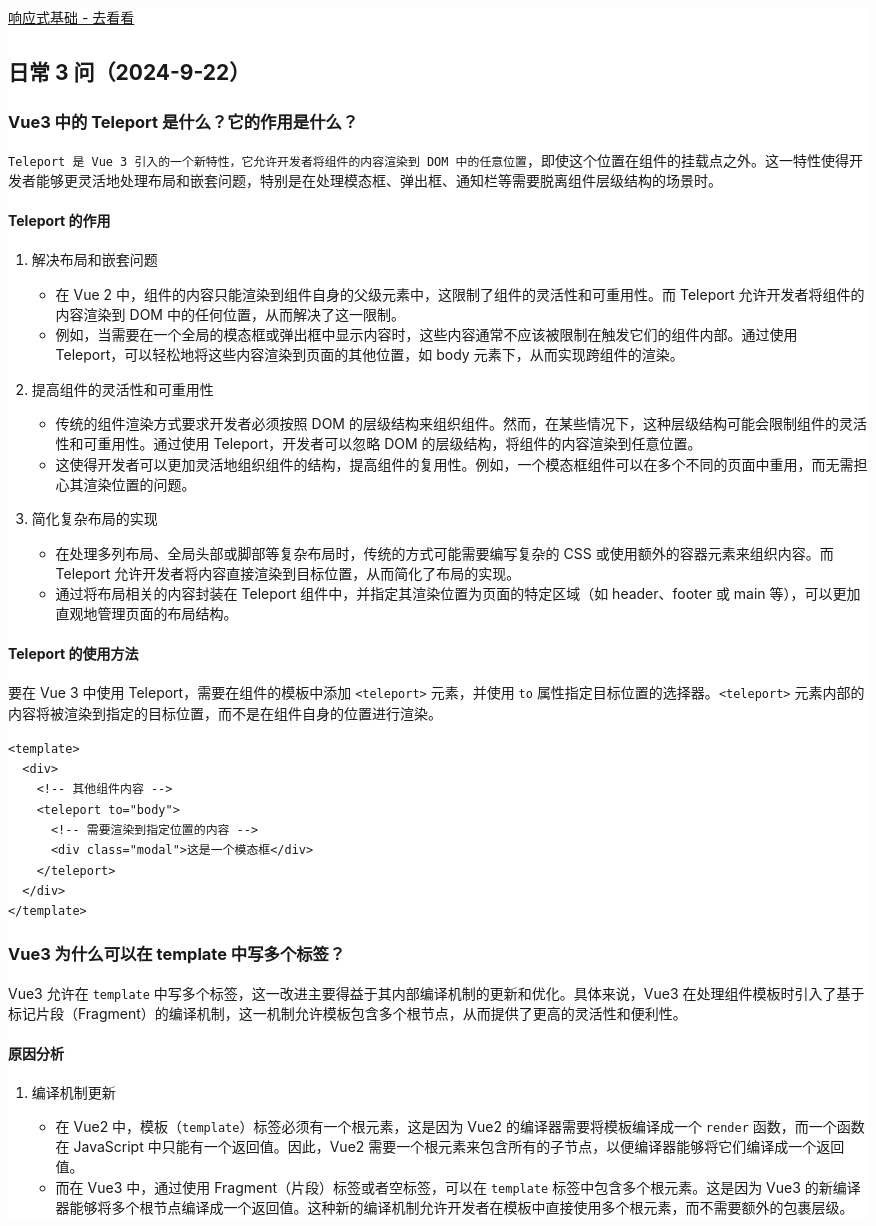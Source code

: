[响应式基础 - 去看看](https://cn.vuejs.org/guide/essentials/reactivity-fundamentals.html#reactive-variables-with-ref)

## 日常 3 问（2024-9-22）

### Vue3 中的 Teleport 是什么？它的作用是什么？

`Teleport 是 Vue 3 引入的一个新特性，它允许开发者将组件的内容渲染到 DOM 中的任意位置`，即使这个位置在组件的挂载点之外。这一特性使得开发者能够更灵活地处理布局和嵌套问题，特别是在处理模态框、弹出框、通知栏等需要脱离组件层级结构的场景时。

#### Teleport 的作用

1. 解决布局和嵌套问题

   - 在 Vue 2 中，组件的内容只能渲染到组件自身的父级元素中，这限制了组件的灵活性和可重用性。而 Teleport 允许开发者将组件的内容渲染到 DOM 中的任何位置，从而解决了这一限制。
   - 例如，当需要在一个全局的模态框或弹出框中显示内容时，这些内容通常不应该被限制在触发它们的组件内部。通过使用 Teleport，可以轻松地将这些内容渲染到页面的其他位置，如 body 元素下，从而实现跨组件的渲染。

2. 提高组件的灵活性和可重用性

   - 传统的组件渲染方式要求开发者必须按照 DOM 的层级结构来组织组件。然而，在某些情况下，这种层级结构可能会限制组件的灵活性和可重用性。通过使用 Teleport，开发者可以忽略 DOM 的层级结构，将组件的内容渲染到任意位置。
   - 这使得开发者可以更加灵活地组织组件的结构，提高组件的复用性。例如，一个模态框组件可以在多个不同的页面中重用，而无需担心其渲染位置的问题。

3. 简化复杂布局的实现
   - 在处理多列布局、全局头部或脚部等复杂布局时，传统的方式可能需要编写复杂的 CSS 或使用额外的容器元素来组织内容。而 Teleport 允许开发者将内容直接渲染到目标位置，从而简化了布局的实现。
   - 通过将布局相关的内容封装在 Teleport 组件中，并指定其渲染位置为页面的特定区域（如 header、footer 或 main 等），可以更加直观地管理页面的布局结构。

#### Teleport 的使用方法

要在 Vue 3 中使用 Teleport，需要在组件的模板中添加 `<teleport>` 元素，并使用 `to` 属性指定目标位置的选择器。`<teleport>` 元素内部的内容将被渲染到指定的目标位置，而不是在组件自身的位置进行渲染。

```vue
<template>
  <div>
    <!-- 其他组件内容 -->
    <teleport to="body">
      <!-- 需要渲染到指定位置的内容 -->
      <div class="modal">这是一个模态框</div>
    </teleport>
  </div>
</template>
```

### Vue3 为什么可以在 template 中写多个标签？

Vue3 允许在 `template` 中写多个标签，这一改进主要得益于其内部编译机制的更新和优化。具体来说，Vue3 在处理组件模板时引入了基于标记片段（Fragment）的编译机制，这一机制允许模板包含多个根节点，从而提供了更高的灵活性和便利性。

#### 原因分析

1. 编译机制更新

   - 在 Vue2 中，模板（`template`）标签必须有一个根元素，这是因为 Vue2 的编译器需要将模板编译成一个 `render` 函数，而一个函数在 JavaScript 中只能有一个返回值。因此，Vue2 需要一个根元素来包含所有的子节点，以便编译器能够将它们编译成一个返回值。
   - 而在 Vue3 中，通过使用 Fragment（片段）标签或者空标签，可以在 `template` 标签中包含多个根元素。这是因为 Vue3 的新编译器能够将多个根节点编译成一个返回值。这种新的编译机制允许开发者在模板中直接使用多个根元素，而不需要额外的包裹层级。
